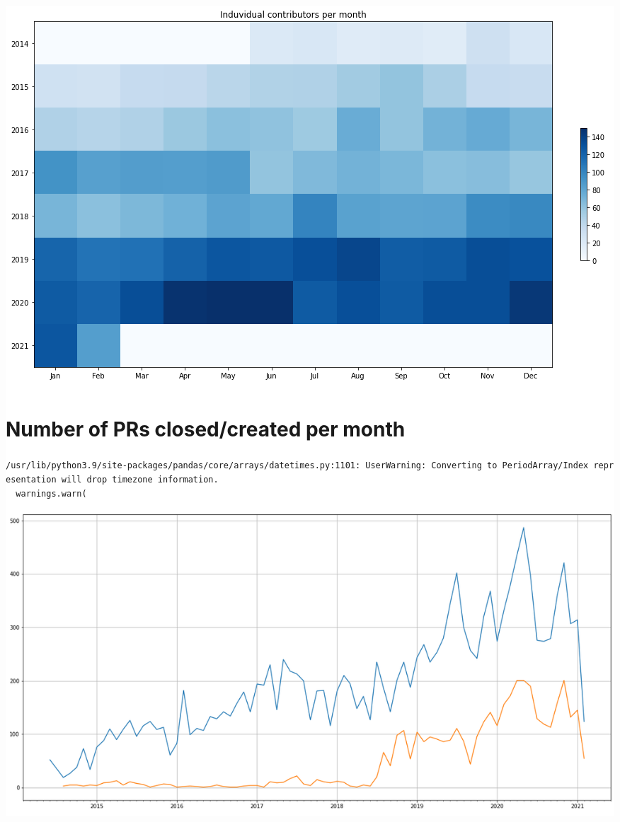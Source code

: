 ![png](github-contributions_files/github-contributions_28_0.png)
    


# Number of PRs closed/created per month

    /usr/lib/python3.9/site-packages/pandas/core/arrays/datetimes.py:1101: UserWarning: Converting to PeriodArray/Index representation will drop timezone information.
      warnings.warn(



    
![png](github-contributions_files/github-contributions_31_0.png)
    